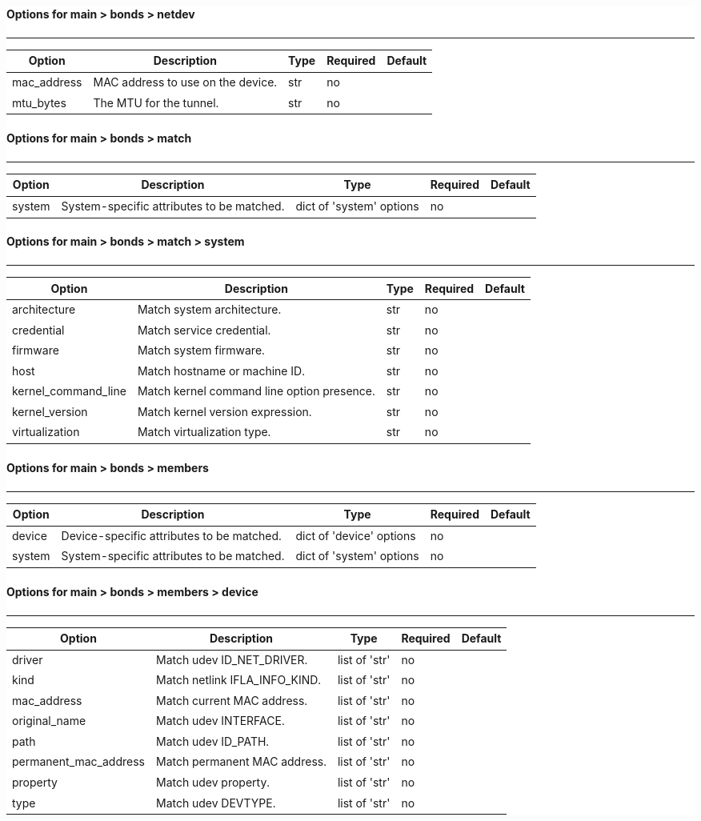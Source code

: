 #### Options for main > bonds > netdev
---
|Option|Description|Type|Required|Default|
|---|---|---|---|---|
| mac_address | MAC address to use on the device. | str | no |  |
| mtu_bytes | The MTU for the tunnel. | str | no |  |

#### Options for main > bonds > match
---
|Option|Description|Type|Required|Default|
|---|---|---|---|---|
| system | System-specific attributes to be matched. | dict of 'system' options | no |  |

#### Options for main > bonds > match > system
---
|Option|Description|Type|Required|Default|
|---|---|---|---|---|
| architecture | Match system architecture. | str | no |  |
| credential | Match service credential. | str | no |  |
| firmware | Match system firmware. | str | no |  |
| host | Match hostname or machine ID. | str | no |  |
| kernel_command_line | Match kernel command line option presence. | str | no |  |
| kernel_version | Match kernel version expression. | str | no |  |
| virtualization | Match virtualization type. | str | no |  |

#### Options for main > bonds > members
---
|Option|Description|Type|Required|Default|
|---|---|---|---|---|
| device | Device-specific attributes to be matched. | dict of 'device' options | no |  |
| system | System-specific attributes to be matched. | dict of 'system' options | no |  |

#### Options for main > bonds > members > device
---
|Option|Description|Type|Required|Default|
|---|---|---|---|---|
| driver | Match udev ID_NET_DRIVER. | list of 'str' | no |  |
| kind | Match netlink IFLA_INFO_KIND. | list of 'str' | no |  |
| mac_address | Match current MAC address. | list of 'str' | no |  |
| original_name | Match udev INTERFACE. | list of 'str' | no |  |
| path | Match udev ID_PATH. | list of 'str' | no |  |
| permanent_mac_address | Match permanent MAC address. | list of 'str' | no |  |
| property | Match udev property. | list of 'str' | no |  |
| type | Match udev DEVTYPE. | list of 'str' | no |  |
